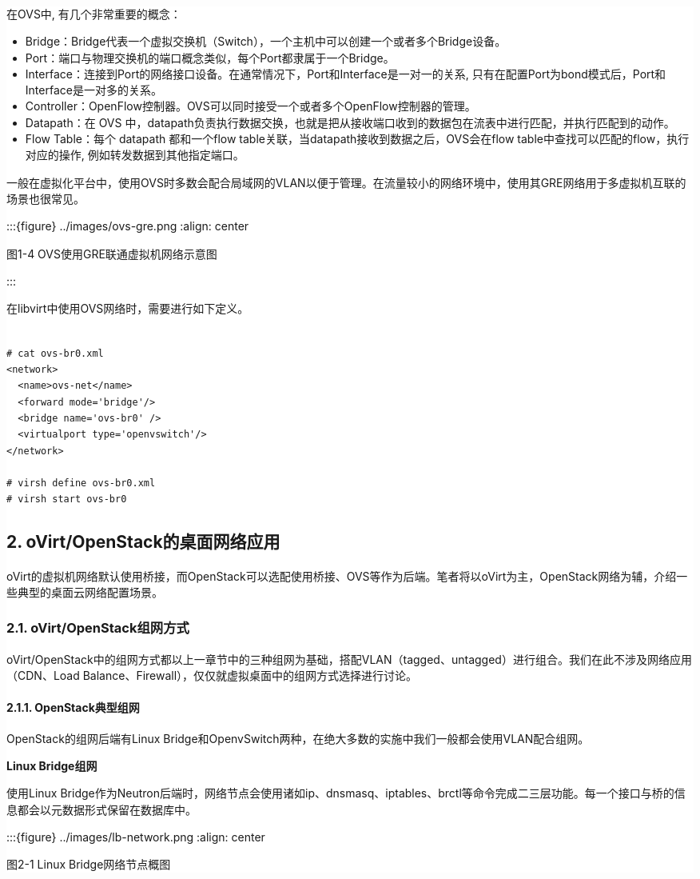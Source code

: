 在OVS中, 有几个非常重要的概念：

- Bridge：Bridge代表一个虚拟交换机（Switch），一个主机中可以创建一个或者多个Bridge设备。
- Port：端口与物理交换机的端口概念类似，每个Port都隶属于一个Bridge。
- Interface：连接到Port的网络接口设备。在通常情况下，Port和Interface是一对一的关系, 只有在配置Port为bond模式后，Port和Interface是一对多的关系。
- Controller：OpenFlow控制器。OVS可以同时接受一个或者多个OpenFlow控制器的管理。
- Datapath：在 OVS 中，datapath负责执行数据交换，也就是把从接收端口收到的数据包在流表中进行匹配，并执行匹配到的动作。
- Flow Table：每个 datapath 都和一个flow table关联，当datapath接收到数据之后，OVS会在flow table中查找可以匹配的flow，执行对应的操作, 例如转发数据到其他指定端口。

一般在虚拟化平台中，使用OVS时多数会配合局域网的VLAN以便于管理。在流量较小的网络环境中，使用其GRE网络用于多虚拟机互联的场景也很常见。

:::{figure} ../images/ovs-gre.png
:align: center

图1-4 OVS使用GRE联通虚拟机网络示意图

:::

在libvirt中使用OVS网络时，需要进行如下定义。

```{code}

# cat ovs-br0.xml
<network>
  <name>ovs-net</name>
  <forward mode='bridge'/>
  <bridge name='ovs-br0' />
  <virtualport type='openvswitch'/>
</network>

# virsh define ovs-br0.xml
# virsh start ovs-br0

```

## 2. oVirt/OpenStack的桌面网络应用

oVirt的虚拟机网络默认使用桥接，而OpenStack可以选配使用桥接、OVS等作为后端。笔者将以oVirt为主，OpenStack网络为辅，介绍一些典型的桌面云网络配置场景。

### 2.1. oVirt/OpenStack组网方式

oVirt/OpenStack中的组网方式都以上一章节中的三种组网为基础，搭配VLAN（tagged、untagged）进行组合。我们在此不涉及网络应用（CDN、Load Balance、Firewall），仅仅就虚拟桌面中的组网方式选择进行讨论。

#### 2.1.1. OpenStack典型组网

OpenStack的组网后端有Linux Bridge和OpenvSwitch两种，在绝大多数的实施中我们一般都会使用VLAN配合组网。

**Linux Bridge组网**

使用Linux Bridge作为Neutron后端时，网络节点会使用诸如ip、dnsmasq、iptables、brctl等命令完成二三层功能。每一个接口与桥的信息都会以元数据形式保留在数据库中。

:::{figure} ../images/lb-network.png
:align: center

图2-1 Linux Bridge网络节点概图
